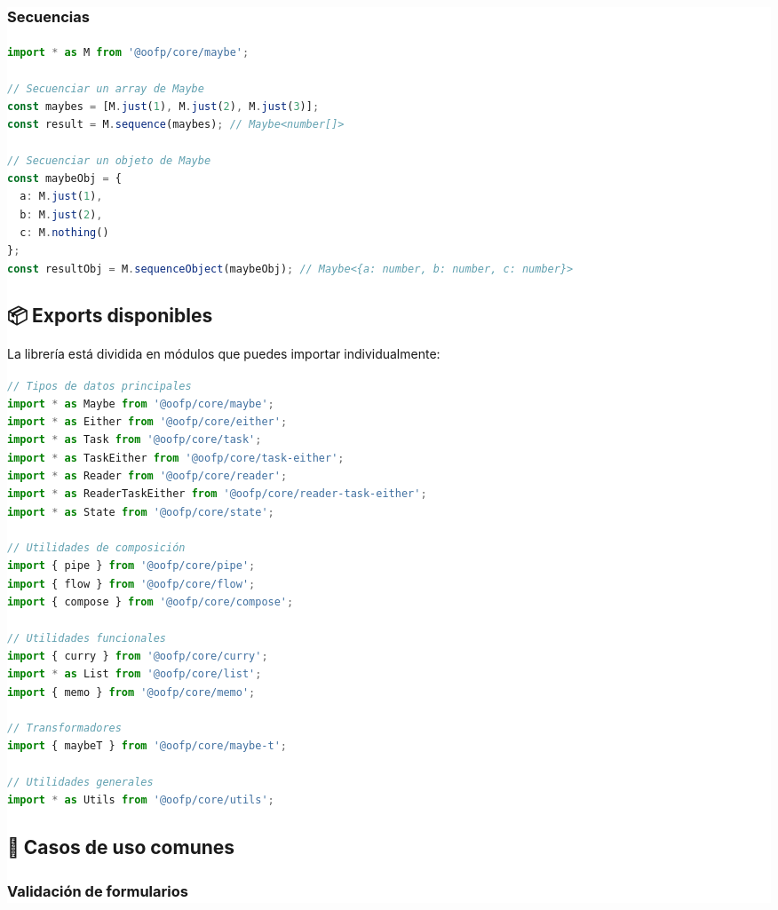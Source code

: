 ### Secuencias

```typescript
import * as M from '@oofp/core/maybe';

// Secuenciar un array de Maybe
const maybes = [M.just(1), M.just(2), M.just(3)];
const result = M.sequence(maybes); // Maybe<number[]>

// Secuenciar un objeto de Maybe
const maybeObj = {
  a: M.just(1),
  b: M.just(2),
  c: M.nothing()
};
const resultObj = M.sequenceObject(maybeObj); // Maybe<{a: number, b: number, c: number}>
```

## 📦 Exports disponibles

La librería está dividida en módulos que puedes importar individualmente:

```typescript
// Tipos de datos principales
import * as Maybe from '@oofp/core/maybe';
import * as Either from '@oofp/core/either';
import * as Task from '@oofp/core/task';
import * as TaskEither from '@oofp/core/task-either';
import * as Reader from '@oofp/core/reader';
import * as ReaderTaskEither from '@oofp/core/reader-task-either';
import * as State from '@oofp/core/state';

// Utilidades de composición
import { pipe } from '@oofp/core/pipe';
import { flow } from '@oofp/core/flow';
import { compose } from '@oofp/core/compose';

// Utilidades funcionales
import { curry } from '@oofp/core/curry';
import * as List from '@oofp/core/list';
import { memo } from '@oofp/core/memo';

// Transformadores
import { maybeT } from '@oofp/core/maybe-t';

// Utilidades generales
import * as Utils from '@oofp/core/utils';
```

## 🎯 Casos de uso comunes

### Validación de formularios
